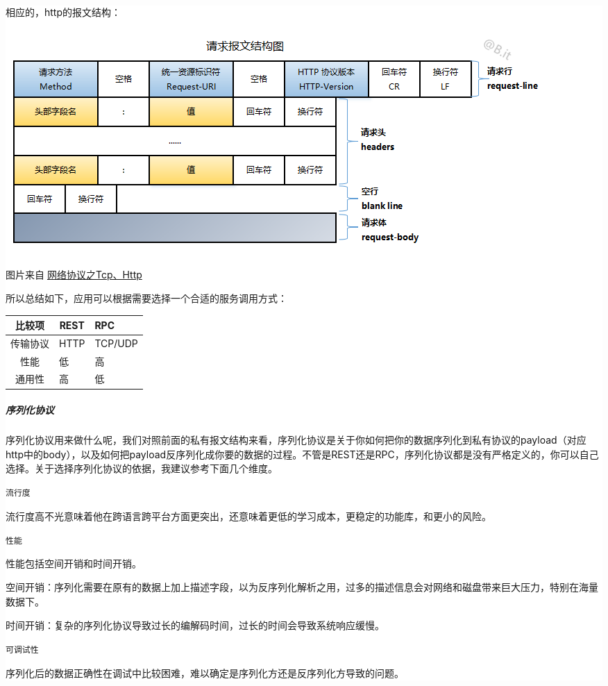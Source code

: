 相应的，http的报文结构：

![httpstruct](/linkimage/microservices/httpstruct.png)

图片来自 [网络协议之Tcp、Http](https://www.cnblogs.com/ImBit/p/5513401.html)

所以总结如下，应用可以根据需要选择一个合适的服务调用方式：

| 比较项 | REST | RPC |
| :------: | -------- | :----- |
| 传输协议    | HTTP |TCP/UDP|
| 性能       | 低   | 高 |
| 通用性     | 高   | 低 |

##### 序列化协议

序列化协议用来做什么呢，我们对照前面的私有报文结构来看，序列化协议是关于你如何把你的数据序列化到私有协议的payload（对应http中的body），以及如何把payload反序列化成你要的数据的过程。不管是REST还是RPC，序列化协议都是没有严格定义的，你可以自己选择。关于选择序列化协议的依据，我建议参考下面几个维度。



`流行度`

流行度高不光意味着他在跨语言跨平台方面更突出，还意味着更低的学习成本，更稳定的功能库，和更小的风险。



`性能`

性能包括空间开销和时间开销。

空间开销：序列化需要在原有的数据上加上描述字段，以为反序列化解析之用，过多的描述信息会对网络和磁盘带来巨大压力，特别在海量数据下。

时间开销：复杂的序列化协议导致过长的编解码时间，过长的时间会导致系统响应缓慢。



`可调试性`

序列化后的数据正确性在调试中比较困难，难以确定是序列化方还是反序列化方导致的问题。

